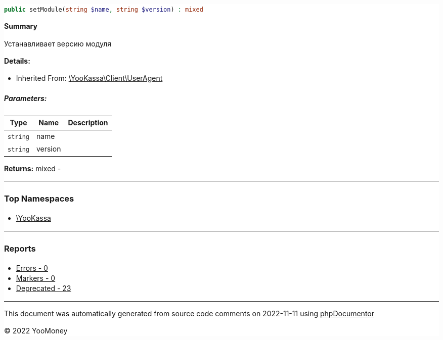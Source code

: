 ```php
public setModule(string $name, string $version) : mixed
```

**Summary**

Устанавливает версию модуля

**Details:**
* Inherited From: [\YooKassa\Client\UserAgent](../classes/YooKassa-Client-UserAgent.md)

##### Parameters:
| Type | Name | Description |
| ---- | ---- | ----------- |
| <code lang="php">string</code> | name  |  |
| <code lang="php">string</code> | version  |  |

**Returns:** mixed - 



---

### Top Namespaces

* [\YooKassa](../namespaces/yookassa.md)

---

### Reports
* [Errors - 0](../reports/errors.md)
* [Markers - 0](../reports/markers.md)
* [Deprecated - 23](../reports/deprecated.md)

---

This document was automatically generated from source code comments on 2022-11-11 using [phpDocumentor](http://www.phpdoc.org/)

&copy; 2022 YooMoney